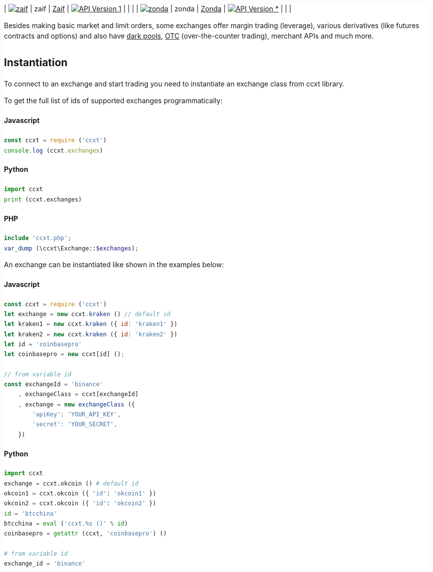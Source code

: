 | [![zaif](https://user-images.githubusercontent.com/1294454/27766927-39ca2ada-5eeb-11e7-972f-1b4199518ca6.jpg)](https://zaif.jp)                                                                               | zaif               | [Zaif](https://zaif.jp)                                                                               | [![API Version 1](https://img.shields.io/badge/1-lightgray)](https://techbureau-api-document.readthedocs.io/ja/latest/index.html)                |                                                                                                                             |                                                                              |
| [![zonda](https://user-images.githubusercontent.com/1294454/159202310-a0e38007-5e7c-4ba9-a32f-c8263a0291fe.jpg)](https://auth.zondaglobal.com/ref/jHlbB4mIkdS1)                                               | zonda              | [Zonda](https://auth.zondaglobal.com/ref/jHlbB4mIkdS1)                                                | [![API Version *](https://img.shields.io/badge/*-lightgray)](https://docs.zondacrypto.exchange/)                                                 |                                                                                                                             |                                                                              |

Besides making basic market and limit orders, some exchanges offer margin trading (leverage), various derivatives (like futures contracts and options) and also have [dark pools](https://en.wikipedia.org/wiki/Dark_pool), [OTC](https://en.wikipedia.org/wiki/Over-the-counter_(finance)) (over-the-counter trading), merchant APIs and much more.

## Instantiation

To connect to an exchange and start trading you need to instantiate an exchange class from ccxt library.

To get the full list of ids of supported exchanges programmatically:


#### **Javascript**
```javascript
const ccxt = require ('ccxt')
console.log (ccxt.exchanges)
```
#### **Python**
```python
import ccxt
print (ccxt.exchanges)
```
#### **PHP**
```php
include 'ccxt.php';
var_dump (\ccxt\Exchange::$exchanges);
```


An exchange can be instantiated like shown in the examples below:


#### **Javascript**
```javascript
const ccxt = require ('ccxt')
let exchange = new ccxt.kraken () // default id
let kraken1 = new ccxt.kraken ({ id: 'kraken1' })
let kraken2 = new ccxt.kraken ({ id: 'kraken2' })
let id = 'coinbasepro'
let coinbasepro = new ccxt[id] ();

// from variable id
const exchangeId = 'binance'
    , exchangeClass = ccxt[exchangeId]
    , exchange = new exchangeClass ({
        'apiKey': 'YOUR_API_KEY',
        'secret': 'YOUR_SECRET',
    })
```
#### **Python**
```python
import ccxt
exchange = ccxt.okcoin () # default id
okcoin1 = ccxt.okcoin ({ 'id': 'okcoin1' })
okcoin2 = ccxt.okcoin ({ 'id': 'okcoin2' })
id = 'btcchina'
btcchina = eval ('ccxt.%s ()' % id)
coinbasepro = getattr (ccxt, 'coinbasepro') ()

# from variable id
exchange_id = 'binance'
```